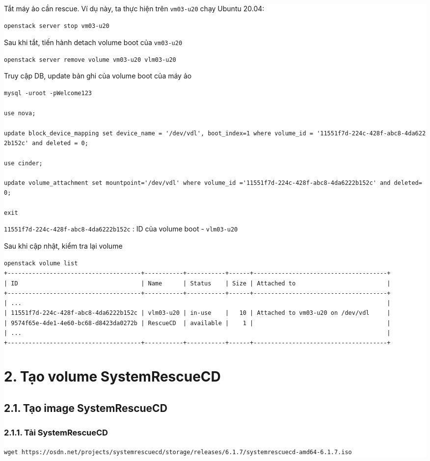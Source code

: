 Tắt máy ảo cần rescue. Ví dụ này, ta thực hiện trên `vm03-u20` chạy Ubuntu 20.04:
```
openstack server stop vm03-u20
```

Sau khi tắt, tiến hành detach volume boot của `vm03-u20`
```
openstack server remove volume vm03-u20 vlm03-u20
```

Truy cập DB, update bản ghi của volume boot của máy ảo
```
mysql -uroot -pWelcome123

use nova;

update block_device_mapping set device_name = '/dev/vdl', boot_index=1 where volume_id = '11551f7d-224c-428f-abc8-4da6222b152c' and deleted = 0;

use cinder;

update volume_attachment set mountpoint='/dev/vdl' where volume_id ='11551f7d-224c-428f-abc8-4da6222b152c' and deleted=0;

exit
```

`11551f7d-224c-428f-abc8-4da6222b152c` : ID của volume boot - `vlm03-u20`

Sau khi cập nhật, kiểm tra lại volume
```
openstack volume list
+--------------------------------------+-----------+-----------+------+--------------------------------------+
| ID                                   | Name      | Status    | Size | Attached to                          |
+--------------------------------------+-----------+-----------+------+--------------------------------------+
| ...                                                                                                        |
| 11551f7d-224c-428f-abc8-4da6222b152c | vlm03-u20 | in-use    |   10 | Attached to vm03-u20 on /dev/vdl     | 
| 9574f65e-4de1-4e60-bc68-d8423da0272b | RescueCD  | available |    1 |                                      |
| ...                                                                                                        |
+--------------------------------------+-----------+-----------+------+--------------------------------------+
```

# 2. Tạo volume SystemRescueCD
## 2.1. Tạo image SystemRescueCD
### 2.1.1. Tải SystemRescueCD
```
wget https://osdn.net/projects/systemrescuecd/storage/releases/6.1.7/systemrescuecd-amd64-6.1.7.iso
```
